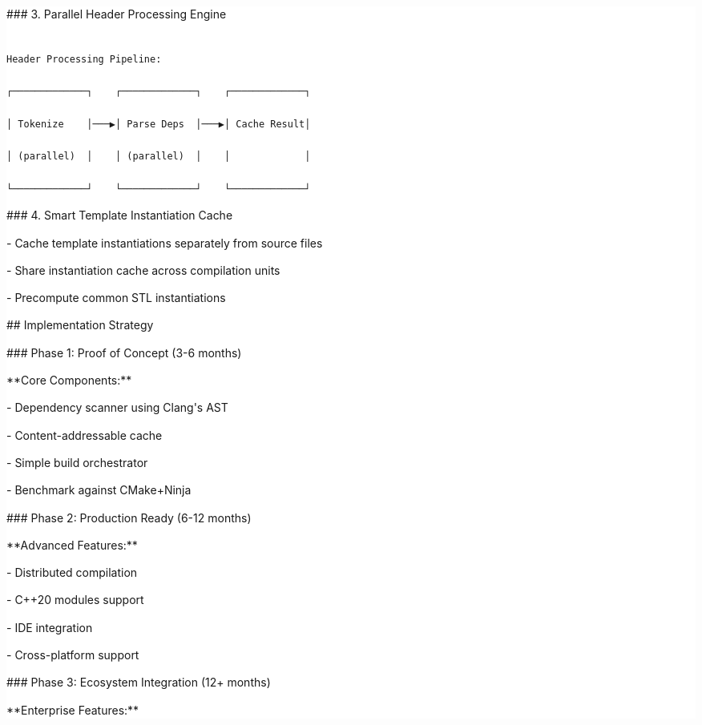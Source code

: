 

\### 3. Parallel Header Processing Engine

```

Header Processing Pipeline:

┌─────────────┐    ┌─────────────┐    ┌─────────────┐

│ Tokenize    │───▶│ Parse Deps  │───▶│ Cache Result│

│ (parallel)  │    │ (parallel)  │    │             │

└─────────────┘    └─────────────┘    └─────────────┘

```



\### 4. Smart Template Instantiation Cache

\- Cache template instantiations separately from source files

\- Share instantiation cache across compilation units

\- Precompute common STL instantiations



\## Implementation Strategy



\### Phase 1: Proof of Concept (3-6 months)

\*\*Core Components:\*\*

\- Dependency scanner using Clang's AST

\- Content-addressable cache

\- Simple build orchestrator

\- Benchmark against CMake+Ninja



\### Phase 2: Production Ready (6-12 months)  

\*\*Advanced Features:\*\*

\- Distributed compilation

\- C++20 modules support

\- IDE integration

\- Cross-platform support



\### Phase 3: Ecosystem Integration (12+ months)

\*\*Enterprise Features:\*\*
